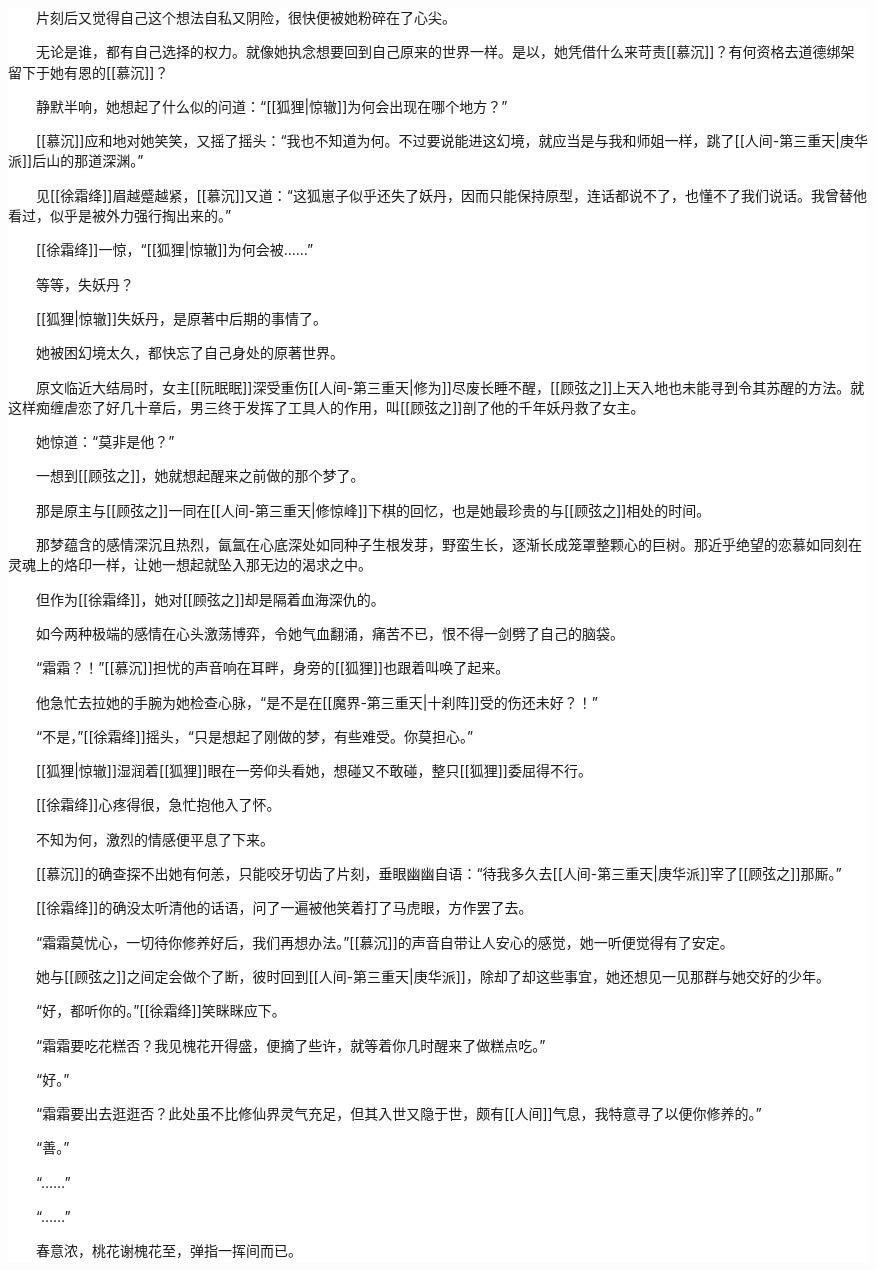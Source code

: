 　　片刻后又觉得自己这个想法自私又阴险，很快便被她粉碎在了心尖。

　　无论是谁，都有自己选择的权力。就像她执念想要回到自己原来的世界一样。是以，她凭借什么来苛责[[慕沉]]？有何资格去道德绑架留下于她有恩的[[慕沉]]？

　　静默半响，她想起了什么似的问道：“[[狐狸|惊辙]]为何会出现在哪个地方？”

　　[[慕沉]]应和地对她笑笑，又摇了摇头：“我也不知道为何。不过要说能进这幻境，就应当是与我和师姐一样，跳了[[人间-第三重天|庚华派]]后山的那道深渊。”

　　见[[徐霜绛]]眉越蹙越紧，[[慕沉]]又道：“这狐崽子似乎还失了妖丹，因而只能保持原型，连话都说不了，也懂不了我们说话。我曾替他看过，似乎是被外力强行掏出来的。”

　　[[徐霜绛]]一惊，“[[狐狸|惊辙]]为何会被……”

　　等等，失妖丹？

　　[[狐狸|惊辙]]失妖丹，是原著中后期的事情了。

　　她被困幻境太久，都快忘了自己身处的原著世界。

　　原文临近大结局时，女主[[阮眠眠]]深受重伤[[人间-第三重天|修为]]尽废长睡不醒，[[顾弦之]]上天入地也未能寻到令其苏醒的方法。就这样痴缠虐恋了好几十章后，男三终于发挥了工具人的作用，叫[[顾弦之]]剖了他的千年妖丹救了女主。

　　她惊道：“莫非是他？”

　　一想到[[顾弦之]]，她就想起醒来之前做的那个梦了。

　　那是原主与[[顾弦之]]一同在[[人间-第三重天|修惊峰]]下棋的回忆，也是她最珍贵的与[[顾弦之]]相处的时间。

　　那梦蕴含的感情深沉且热烈，氤氲在心底深处如同种子生根发芽，野蛮生长，逐渐长成笼罩整颗心的巨树。那近乎绝望的恋慕如同刻在灵魂上的烙印一样，让她一想起就坠入那无边的渴求之中。

　　但作为[[徐霜绛]]，她对[[顾弦之]]却是隔着血海深仇的。

　　如今两种极端的感情在心头激荡博弈，令她气血翻涌，痛苦不已，恨不得一剑劈了自己的脑袋。

　　“霜霜？！”[[慕沉]]担忧的声音响在耳畔，身旁的[[狐狸]]也跟着叫唤了起来。

　　他急忙去拉她的手腕为她检查心脉，“是不是在[[魔界-第三重天|十刹阵]]受的伤还未好？！”

　　“不是，”[[徐霜绛]]摇头，“只是想起了刚做的梦，有些难受。你莫担心。”

　　[[狐狸|惊辙]]湿润着[[狐狸]]眼在一旁仰头看她，想碰又不敢碰，整只[[狐狸]]委屈得不行。

　　[[徐霜绛]]心疼得很，急忙抱他入了怀。

　　不知为何，激烈的情感便平息了下来。

　　[[慕沉]]的确查探不出她有何恙，只能咬牙切齿了片刻，垂眼幽幽自语：“待我多久去[[人间-第三重天|庚华派]]宰了[[顾弦之]]那厮。”

　　[[徐霜绛]]的确没太听清他的话语，问了一遍被他笑着打了马虎眼，方作罢了去。

　　“霜霜莫忧心，一切待你修养好后，我们再想办法。”[[慕沉]]的声音自带让人安心的感觉，她一听便觉得有了安定。

　　她与[[顾弦之]]之间定会做个了断，彼时回到[[人间-第三重天|庚华派]]，除却了却这些事宜，她还想见一见那群与她交好的少年。

　　“好，都听你的。”[[徐霜绛]]笑眯眯应下。

　　“霜霜要吃花糕否？我见槐花开得盛，便摘了些许，就等着你几时醒来了做糕点吃。”

　　“好。”

　　“霜霜要出去逛逛否？此处虽不比修仙界灵气充足，但其入世又隐于世，颇有[[人间]]气息，我特意寻了以便你修养的。”

　　“善。”

　　“……”

　　“……”

　　春意浓，桃花谢槐花至，弹指一挥间而已。 